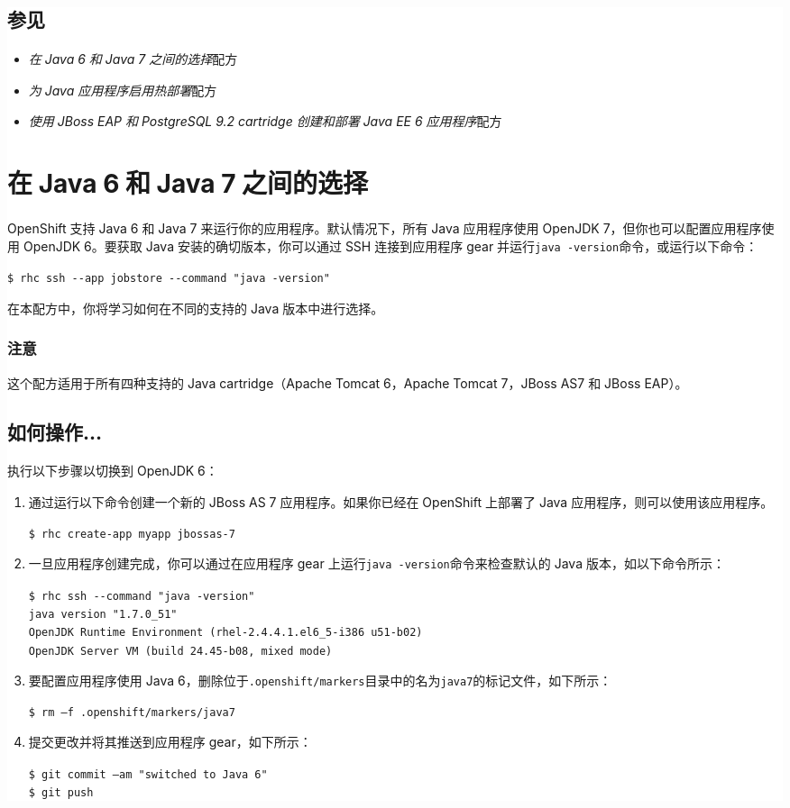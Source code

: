 ## 参见

+   *在 Java 6 和 Java 7 之间的选择*配方

+   *为 Java 应用程序启用热部署*配方

+   *使用 JBoss EAP 和 PostgreSQL 9.2 cartridge 创建和部署 Java EE 6 应用程序*配方

# 在 Java 6 和 Java 7 之间的选择

OpenShift 支持 Java 6 和 Java 7 来运行你的应用程序。默认情况下，所有 Java 应用程序使用 OpenJDK 7，但你也可以配置应用程序使用 OpenJDK 6。要获取 Java 安装的确切版本，你可以通过 SSH 连接到应用程序 gear 并运行`java -version`命令，或运行以下命令：

```
$ rhc ssh --app jobstore --command "java -version"

```

在本配方中，你将学习如何在不同的支持的 Java 版本中进行选择。

### 注意

这个配方适用于所有四种支持的 Java cartridge（Apache Tomcat 6，Apache Tomcat 7，JBoss AS7 和 JBoss EAP）。

## 如何操作…

执行以下步骤以切换到 OpenJDK 6：

1.  通过运行以下命令创建一个新的 JBoss AS 7 应用程序。如果你已经在 OpenShift 上部署了 Java 应用程序，则可以使用该应用程序。

    ```
    $ rhc create-app myapp jbossas-7

    ```

1.  一旦应用程序创建完成，你可以通过在应用程序 gear 上运行`java -version`命令来检查默认的 Java 版本，如以下命令所示：

    ```
    $ rhc ssh --command "java -version"
    java version "1.7.0_51"
    OpenJDK Runtime Environment (rhel-2.4.4.1.el6_5-i386 u51-b02)
    OpenJDK Server VM (build 24.45-b08, mixed mode)

    ```

1.  要配置应用程序使用 Java 6，删除位于`.openshift/markers`目录中的名为`java7`的标记文件，如下所示：

    ```
    $ rm –f .openshift/markers/java7

    ```

1.  提交更改并将其推送到应用程序 gear，如下所示：

    ```
    $ git commit –am "switched to Java 6"
    $ git push
